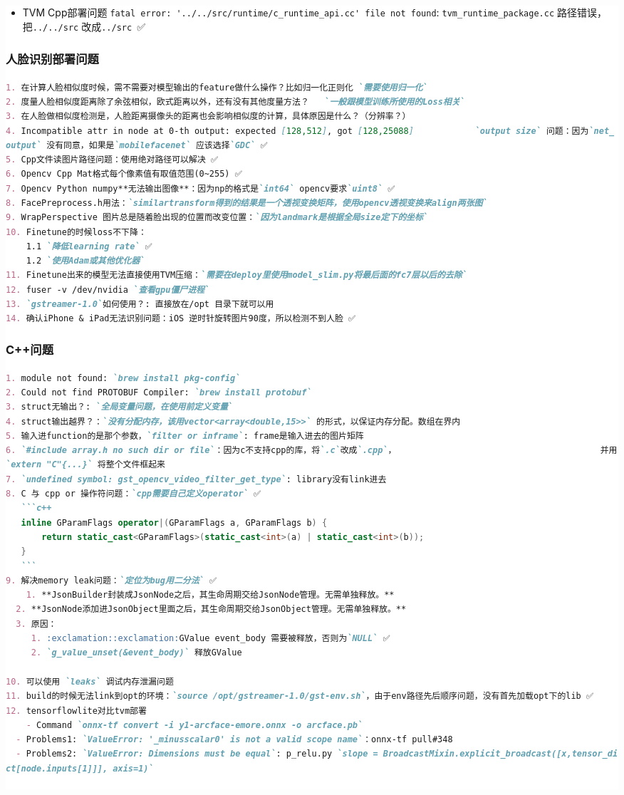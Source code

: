 - TVM Cpp部署问题 `fatal error: '../../src/runtime/c_runtime_api.cc' file not found`: `tvm_runtime_package.cc` 路径错误，把`../../src` 改成`../src `✅

### 人脸识别部署问题

```markdown
1. 在计算人脸相似度时候，需不需要对模型输出的feature做什么操作？比如归一化正则化 `需要使用归一化`
2. 度量人脸相似度距离除了余弦相似，欧式距离以外，还有没有其他度量方法？	`一般跟模型训练所使用的Loss相关`
3. 在人脸做相似度检测是，人脸距离摄像头的距离也会影响相似度的计算，具体原因是什么？（分辨率？）
4. Incompatible attr in node at 0-th output: expected [128,512], got [128,25088]            `output size` 问题：因为`net_output` 没有同意，如果是`mobilefacenet` 应该选择`GDC` ✅ 
5. Cpp文件读图片路径问题：使用绝对路径可以解决 ✅
6. Opencv Cpp Mat格式每个像素值有取值范围(0~255) ✅
7. Opencv Python numpy**无法输出图像**：因为np的格式是`int64` opencv要求`uint8` ✅
8. FacePreprocess.h用法：`similartransform得到的结果是一个透视变换矩阵，使用opencv透视变换来align两张图`
9. WrapPerspective 图片总是随着脸出现的位置而改变位置：`因为landmark是根据全局size定下的坐标`
10. Finetune的时候loss不下降：
	1.1 `降低learning rate` ✅
	1.2 `使用Adam或其他优化器`
11. Finetune出来的模型无法直接使用TVM压缩：`需要在deploy里使用model_slim.py将最后面的fc7层以后的去除`
12. fuser -v /dev/nvidia `查看gpu僵尸进程`
13. `gstreamer-1.0`如何使用？: 直接放在/opt 目录下就可以用
14. 确认iPhone & iPad无法识别问题：iOS 逆时针旋转图片90度，所以检测不到人脸 ✅
```

### C++问题

~~~markdown
1. module not found: `brew install pkg-config`
2. Could not find PROTOBUF Compiler: `brew install protobuf`
3. struct无输出？: `全局变量问题，在使用前定义变量`
4. struct输出越界？：`没有分配内存，该用vector<array<double,15>>` 的形式，以保证内存分配。数组在界内
5. 输入进function的是那个参数，`filter or inframe`: frame是输入进去的图片矩阵
6. `#include array.h no such dir or file`：因为c不支持cpp的库，将`.c`改成`.cpp`，										并用`extern "C"{...}` 将整个文件框起来
7. `undefined symbol: gst_opencv_video_filter_get_type`: library没有link进去
8. C 与 cpp or 操作符问题：`cpp需要自己定义operator` ✅
   ```c++
   inline GParamFlags operator|(GParamFlags a, GParamFlags b) {
       return static_cast<GParamFlags>(static_cast<int>(a) | static_cast<int>(b));
   }
   ```
9. 解决memory leak问题：`定位为bug用二分法` ✅
	1. **JsonBuilder封装成JsonNode之后，其生命周期交给JsonNode管理。无需单独释放。**
  2. **JsonNode添加进JsonObject里面之后，其生命周期交给JsonObject管理。无需单独释放。**
  3. 原因：
     1. :exclamation::exclamation:GValue event_body 需要被释放，否则为`NULL` ✅
     2. `g_value_unset(&event_body)` 释放GValue
     
10. 可以使用 `leaks` 调试内存泄漏问题 
11. build的时候无法link到opt的环境：`source /opt/gstreamer-1.0/gst-env.sh`，由于env路径先后顺序问题，没有首先加载opt下的lib ✅
12. tensorflowlite对比tvm部署
	- Command `onnx-tf convert -i y1-arcface-emore.onnx -o arcface.pb`
  - Problems1: `ValueError: '_minusscalar0' is not a valid scope name`：onnx-tf pull#348
  - Problems2: `ValueError: Dimensions must be equal`: p_relu.py `slope = BroadcastMixin.explicit_broadcast([x,tensor_dict[node.inputs[1]]], axis=1)`
  

~~~
